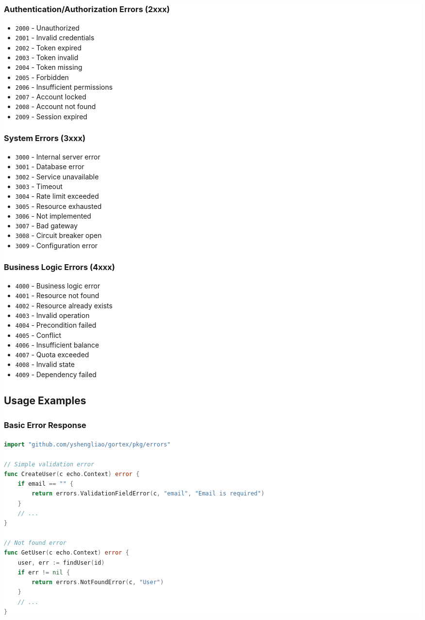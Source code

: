 ### Authentication/Authorization Errors (2xxx)
- `2000` - Unauthorized
- `2001` - Invalid credentials
- `2002` - Token expired
- `2003` - Token invalid
- `2004` - Token missing
- `2005` - Forbidden
- `2006` - Insufficient permissions
- `2007` - Account locked
- `2008` - Account not found
- `2009` - Session expired

### System Errors (3xxx)
- `3000` - Internal server error
- `3001` - Database error
- `3002` - Service unavailable
- `3003` - Timeout
- `3004` - Rate limit exceeded
- `3005` - Resource exhausted
- `3006` - Not implemented
- `3007` - Bad gateway
- `3008` - Circuit breaker open
- `3009` - Configuration error

### Business Logic Errors (4xxx)
- `4000` - Business logic error
- `4001` - Resource not found
- `4002` - Resource already exists
- `4003` - Invalid operation
- `4004` - Precondition failed
- `4005` - Conflict
- `4006` - Insufficient balance
- `4007` - Quota exceeded
- `4008` - Invalid state
- `4009` - Dependency failed

## Usage Examples

### Basic Error Response

```go
import "github.com/yshengliao/gortex/pkg/errors"

// Simple validation error
func CreateUser(c echo.Context) error {
    if email == "" {
        return errors.ValidationFieldError(c, "email", "Email is required")
    }
    // ...
}

// Not found error
func GetUser(c echo.Context) error {
    user, err := findUser(id)
    if err != nil {
        return errors.NotFoundError(c, "User")
    }
    // ...
}
```
